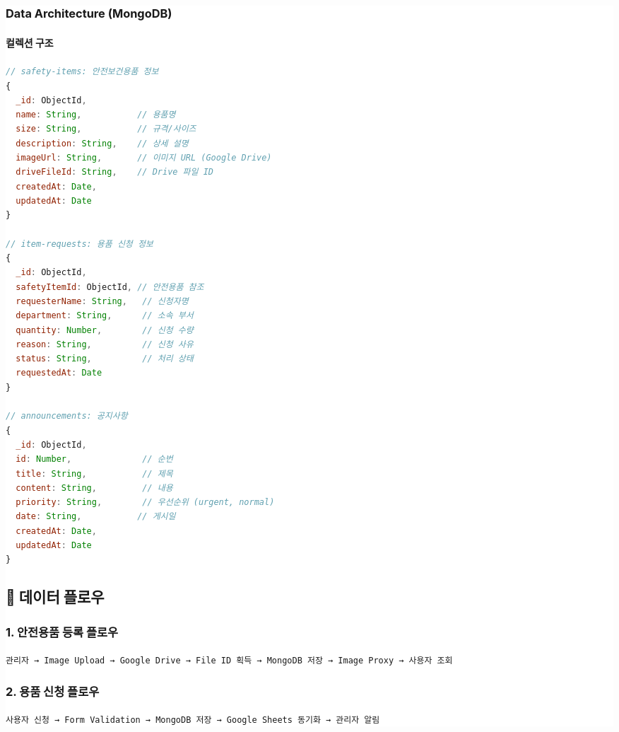 ### Data Architecture (MongoDB)

#### **컬렉션 구조**
```javascript
// safety-items: 안전보건용품 정보
{
  _id: ObjectId,
  name: String,           // 용품명
  size: String,           // 규격/사이즈
  description: String,    // 상세 설명
  imageUrl: String,       // 이미지 URL (Google Drive)
  driveFileId: String,    // Drive 파일 ID
  createdAt: Date,
  updatedAt: Date
}

// item-requests: 용품 신청 정보
{
  _id: ObjectId,
  safetyItemId: ObjectId, // 안전용품 참조
  requesterName: String,   // 신청자명
  department: String,      // 소속 부서
  quantity: Number,        // 신청 수량
  reason: String,          // 신청 사유
  status: String,          // 처리 상태
  requestedAt: Date
}

// announcements: 공지사항
{
  _id: ObjectId,
  id: Number,              // 순번
  title: String,           // 제목
  content: String,         // 내용
  priority: String,        // 우선순위 (urgent, normal)
  date: String,           // 게시일
  createdAt: Date,
  updatedAt: Date
}
```

## 🌊 데이터 플로우

### 1. 안전용품 등록 플로우
```
관리자 → Image Upload → Google Drive → File ID 획득 → MongoDB 저장 → Image Proxy → 사용자 조회
```

### 2. 용품 신청 플로우
```
사용자 신청 → Form Validation → MongoDB 저장 → Google Sheets 동기화 → 관리자 알림
```
